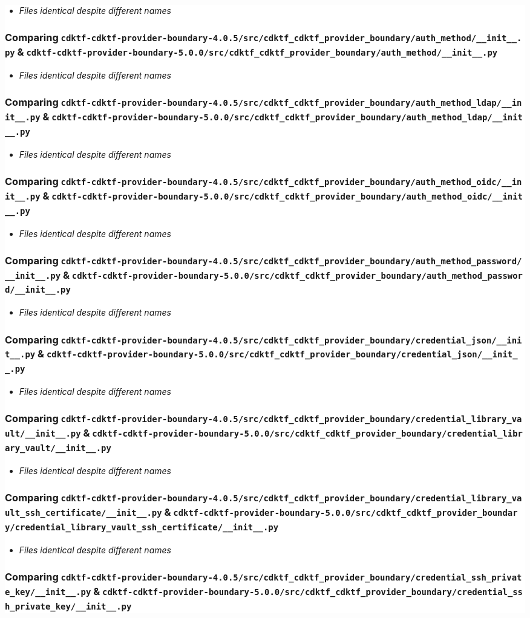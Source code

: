  * *Files identical despite different names*

### Comparing `cdktf-cdktf-provider-boundary-4.0.5/src/cdktf_cdktf_provider_boundary/auth_method/__init__.py` & `cdktf-cdktf-provider-boundary-5.0.0/src/cdktf_cdktf_provider_boundary/auth_method/__init__.py`

 * *Files identical despite different names*

### Comparing `cdktf-cdktf-provider-boundary-4.0.5/src/cdktf_cdktf_provider_boundary/auth_method_ldap/__init__.py` & `cdktf-cdktf-provider-boundary-5.0.0/src/cdktf_cdktf_provider_boundary/auth_method_ldap/__init__.py`

 * *Files identical despite different names*

### Comparing `cdktf-cdktf-provider-boundary-4.0.5/src/cdktf_cdktf_provider_boundary/auth_method_oidc/__init__.py` & `cdktf-cdktf-provider-boundary-5.0.0/src/cdktf_cdktf_provider_boundary/auth_method_oidc/__init__.py`

 * *Files identical despite different names*

### Comparing `cdktf-cdktf-provider-boundary-4.0.5/src/cdktf_cdktf_provider_boundary/auth_method_password/__init__.py` & `cdktf-cdktf-provider-boundary-5.0.0/src/cdktf_cdktf_provider_boundary/auth_method_password/__init__.py`

 * *Files identical despite different names*

### Comparing `cdktf-cdktf-provider-boundary-4.0.5/src/cdktf_cdktf_provider_boundary/credential_json/__init__.py` & `cdktf-cdktf-provider-boundary-5.0.0/src/cdktf_cdktf_provider_boundary/credential_json/__init__.py`

 * *Files identical despite different names*

### Comparing `cdktf-cdktf-provider-boundary-4.0.5/src/cdktf_cdktf_provider_boundary/credential_library_vault/__init__.py` & `cdktf-cdktf-provider-boundary-5.0.0/src/cdktf_cdktf_provider_boundary/credential_library_vault/__init__.py`

 * *Files identical despite different names*

### Comparing `cdktf-cdktf-provider-boundary-4.0.5/src/cdktf_cdktf_provider_boundary/credential_library_vault_ssh_certificate/__init__.py` & `cdktf-cdktf-provider-boundary-5.0.0/src/cdktf_cdktf_provider_boundary/credential_library_vault_ssh_certificate/__init__.py`

 * *Files identical despite different names*

### Comparing `cdktf-cdktf-provider-boundary-4.0.5/src/cdktf_cdktf_provider_boundary/credential_ssh_private_key/__init__.py` & `cdktf-cdktf-provider-boundary-5.0.0/src/cdktf_cdktf_provider_boundary/credential_ssh_private_key/__init__.py`
